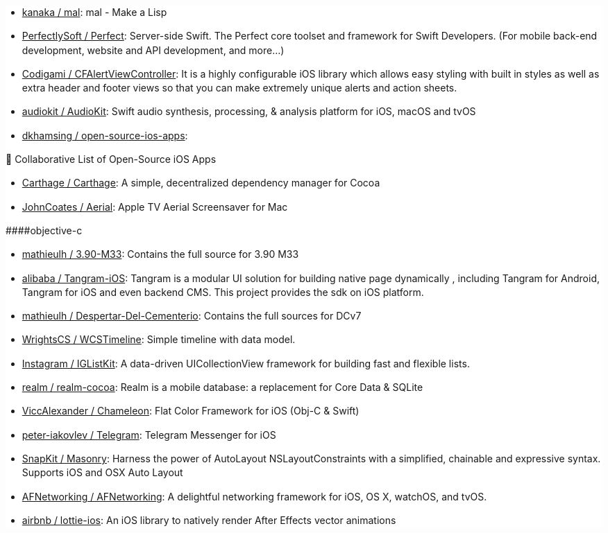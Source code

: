 * [kanaka / mal](https://github.com/kanaka/mal): 
        mal - Make a Lisp
      
* [PerfectlySoft / Perfect](https://github.com/PerfectlySoft/Perfect): 
        Server-side Swift. The Perfect core toolset and framework for Swift Developers. (For mobile back-end development, website and API development, and more…)
      
* [Codigami / CFAlertViewController](https://github.com/Codigami/CFAlertViewController): 
        It is a highly configurable iOS library which allows easy styling with built in styles as well as extra header and footer views so that you can make extremely unique alerts and action sheets.
      
* [audiokit / AudioKit](https://github.com/audiokit/AudioKit): 
        Swift audio synthesis, processing, & analysis platform for iOS, macOS and tvOS
      
* [dkhamsing / open-source-ios-apps](https://github.com/dkhamsing/open-source-ios-apps): 
        
📱 Collaborative List of Open-Source iOS Apps
      
* [Carthage / Carthage](https://github.com/Carthage/Carthage): 
        A simple, decentralized dependency manager for Cocoa
      
* [JohnCoates / Aerial](https://github.com/JohnCoates/Aerial): 
        Apple TV Aerial Screensaver for Mac
      

####objective-c
* [mathieulh / 3.90-M33](https://github.com/mathieulh/3.90-M33): 
        Contains the full source for 3.90 M33
      
* [alibaba / Tangram-iOS](https://github.com/alibaba/Tangram-iOS): 
        Tangram is a modular UI solution for building native page dynamically , including Tangram for Android, Tangram for iOS and even backend CMS. This project provides the sdk on iOS platform.
      
* [mathieulh / Despertar-Del-Cementerio](https://github.com/mathieulh/Despertar-Del-Cementerio): 
        Contains the full sources for DCv7
      
* [WrightsCS / WCSTimeline](https://github.com/WrightsCS/WCSTimeline): 
        Simple timeline with data model.
      
* [Instagram / IGListKit](https://github.com/Instagram/IGListKit): 
        A data-driven UICollectionView framework for building fast and flexible lists.
      
* [realm / realm-cocoa](https://github.com/realm/realm-cocoa): 
        Realm is a mobile database: a replacement for Core Data & SQLite
      
* [ViccAlexander / Chameleon](https://github.com/ViccAlexander/Chameleon): 
        Flat Color Framework for iOS (Obj-C & Swift)
      
* [peter-iakovlev / Telegram](https://github.com/peter-iakovlev/Telegram): 
        Telegram Messenger for iOS
      
* [SnapKit / Masonry](https://github.com/SnapKit/Masonry): 
        Harness the power of AutoLayout NSLayoutConstraints with a simplified, chainable and expressive syntax. Supports iOS and OSX Auto Layout
      
* [AFNetworking / AFNetworking](https://github.com/AFNetworking/AFNetworking): 
        A delightful networking framework for iOS, OS X, watchOS, and tvOS.
      
* [airbnb / lottie-ios](https://github.com/airbnb/lottie-ios): 
        An iOS library to natively render After Effects vector animations
      